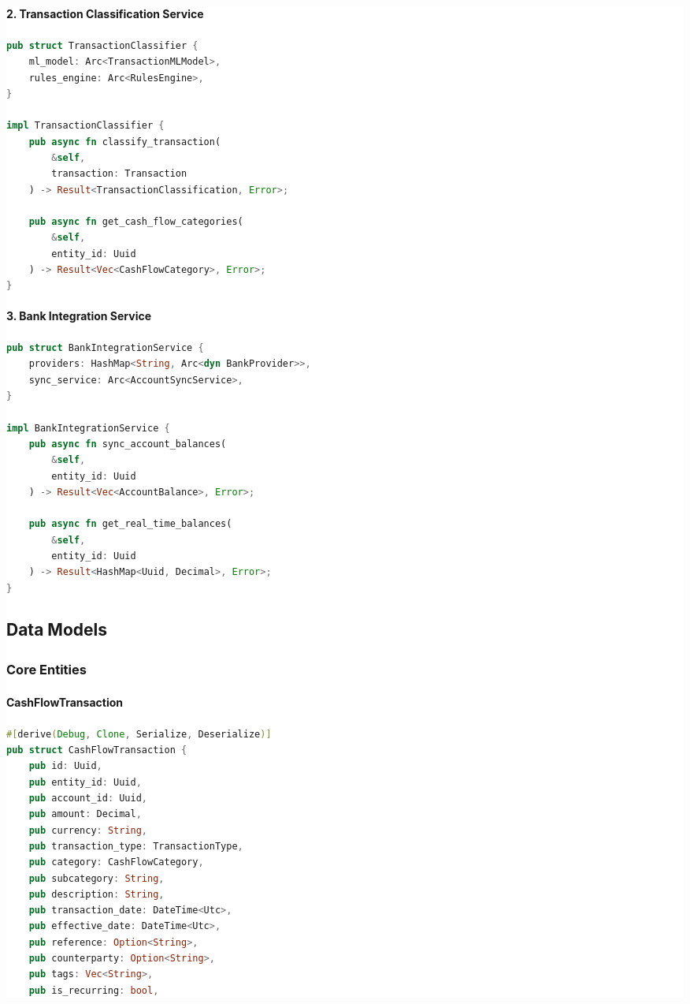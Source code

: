 #### 2. Transaction Classification Service
```rust
pub struct TransactionClassifier {
    ml_model: Arc<TransactionMLModel>,
    rules_engine: Arc<RulesEngine>,
}

impl TransactionClassifier {
    pub async fn classify_transaction(
        &self,
        transaction: Transaction
    ) -> Result<TransactionClassification, Error>;
    
    pub async fn get_cash_flow_categories(
        &self,
        entity_id: Uuid
    ) -> Result<Vec<CashFlowCategory>, Error>;
}
```

#### 3. Bank Integration Service
```rust
pub struct BankIntegrationService {
    providers: HashMap<String, Arc<dyn BankProvider>>,
    sync_service: Arc<AccountSyncService>,
}

impl BankIntegrationService {
    pub async fn sync_account_balances(
        &self,
        entity_id: Uuid
    ) -> Result<Vec<AccountBalance>, Error>;
    
    pub async fn get_real_time_balances(
        &self,
        entity_id: Uuid
    ) -> Result<HashMap<Uuid, Decimal>, Error>;
}
```

## Data Models

### Core Entities

#### CashFlowTransaction
```rust
#[derive(Debug, Clone, Serialize, Deserialize)]
pub struct CashFlowTransaction {
    pub id: Uuid,
    pub entity_id: Uuid,
    pub account_id: Uuid,
    pub amount: Decimal,
    pub currency: String,
    pub transaction_type: TransactionType,
    pub category: CashFlowCategory,
    pub subcategory: String,
    pub description: String,
    pub transaction_date: DateTime<Utc>,
    pub effective_date: DateTime<Utc>,
    pub reference: Option<String>,
    pub counterparty: Option<String>,
    pub tags: Vec<String>,
    pub is_recurring: bool,
```